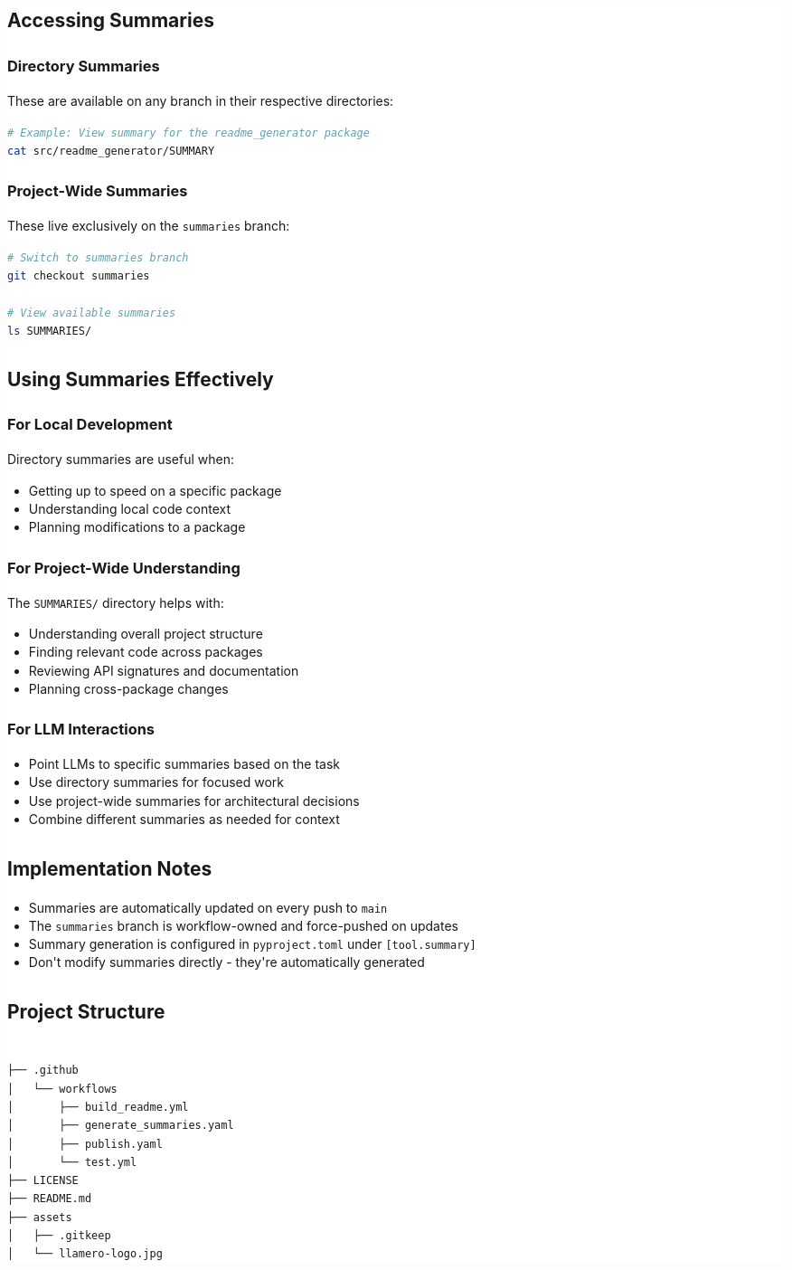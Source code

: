 ## Accessing Summaries

### Directory Summaries
These are available on any branch in their respective directories:
```bash
# Example: View summary for the readme_generator package
cat src/readme_generator/SUMMARY
```

### Project-Wide Summaries
These live exclusively on the `summaries` branch:
```bash
# Switch to summaries branch
git checkout summaries

# View available summaries
ls SUMMARIES/
```

## Using Summaries Effectively

### For Local Development
Directory summaries are useful when:
- Getting up to speed on a specific package
- Understanding local code context
- Planning modifications to a package

### For Project-Wide Understanding
The `SUMMARIES/` directory helps with:
- Understanding overall project structure
- Finding relevant code across packages
- Reviewing API signatures and documentation
- Planning cross-package changes

### For LLM Interactions
- Point LLMs to specific summaries based on the task
- Use directory summaries for focused work
- Use project-wide summaries for architectural decisions
- Combine different summaries as needed for context

## Implementation Notes
- Summaries are automatically updated on every push to `main`
- The `summaries` branch is workflow-owned and force-pushed on updates
- Summary generation is configured in `pyproject.toml` under `[tool.summary]`
- Don't modify summaries directly - they're automatically generated
## Project Structure

```

├── .github
│   └── workflows
│       ├── build_readme.yml
│       ├── generate_summaries.yaml
│       ├── publish.yaml
│       └── test.yml
├── LICENSE
├── README.md
├── assets
│   ├── .gitkeep
│   └── llamero-logo.jpg
```
